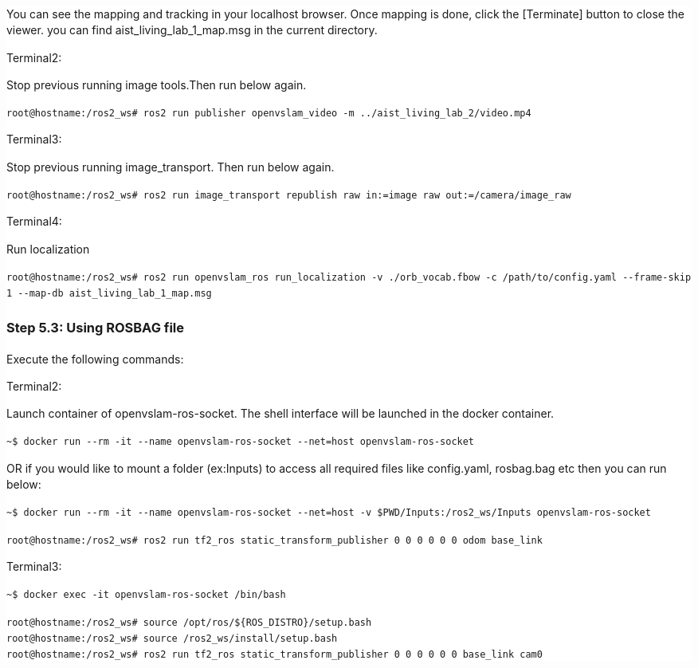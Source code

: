 You can see the mapping and tracking in your localhost browser.
Once mapping is done, click the [Terminate] button to close the viewer.
you can find aist_living_lab_1_map.msg in the current directory.

Terminal2:

Stop previous running image tools.Then run below again.

```shell-session
root@hostname:/ros2_ws# ros2 run publisher openvslam_video -m ../aist_living_lab_2/video.mp4
```

Terminal3:

Stop previous running image_transport. Then run below again.

```shell-session
root@hostname:/ros2_ws# ros2 run image_transport republish raw in:=image raw out:=/camera/image_raw
```

Terminal4:

Run localization

```shell-session
root@hostname:/ros2_ws# ros2 run openvslam_ros run_localization -v ./orb_vocab.fbow -c /path/to/config.yaml --frame-skip 1 --map-db aist_living_lab_1_map.msg
```

### Step 5.3: Using ROSBAG file

Execute the following commands:

Terminal2:

Launch container of openvslam-ros-socket. The shell interface will be launched in the docker container.

```shell
~$ docker run --rm -it --name openvslam-ros-socket --net=host openvslam-ros-socket   
```

OR if you would like to mount a folder (ex:Inputs) to access all required files like config.yaml, rosbag.bag etc then you can run below:

```shell
~$ docker run --rm -it --name openvslam-ros-socket --net=host -v $PWD/Inputs:/ros2_ws/Inputs openvslam-ros-socket
```

```shell-session
root@hostname:/ros2_ws# ros2 run tf2_ros static_transform_publisher 0 0 0 0 0 0 odom base_link
```

Terminal3:

```shell
~$ docker exec -it openvslam-ros-socket /bin/bash
```

```shell-session
root@hostname:/ros2_ws# source /opt/ros/${ROS_DISTRO}/setup.bash
root@hostname:/ros2_ws# source /ros2_ws/install/setup.bash
root@hostname:/ros2_ws# ros2 run tf2_ros static_transform_publisher 0 0 0 0 0 0 base_link cam0
```

